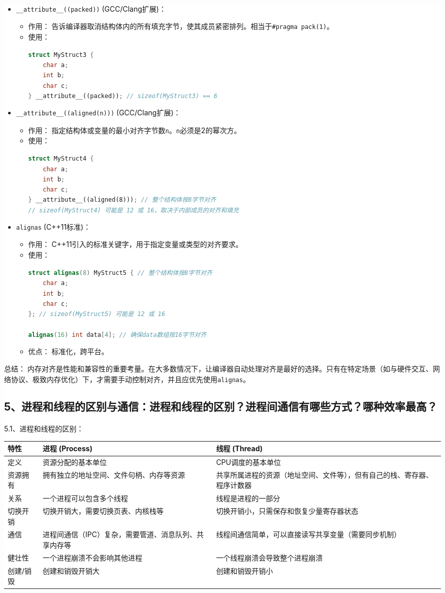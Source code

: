 *   `__attribute__((packed))` (GCC/Clang扩展)：
    
    *   作用： 告诉编译器取消结构体内的所有填充字节，使其成员紧密排列。相当于`#pragma pack(1)`。
    *   使用：
        ```cpp
        struct MyStruct3 {
            char a;
            int b;
            char c;
        } __attribute__((packed)); // sizeof(MyStruct3) == 6
        ```
    
*   `__attribute__((aligned(n)))` (GCC/Clang扩展)：
    
    *   作用： 指定结构体或变量的最小对齐字节数`n`。`n`必须是2的幂次方。
    *   使用：
        ```cpp
        struct MyStruct4 {
            char a;
            int b;
            char c;
        } __attribute__((aligned(8))); // 整个结构体按8字节对齐
        // sizeof(MyStruct4) 可能是 12 或 16，取决于内部成员的对齐和填充
        ```
    
*   `alignas` (C++11标准)：
    
    *   作用： C++11引入的标准关键字，用于指定变量或类型的对齐要求。
    *   使用：
        ```cpp
        struct alignas(8) MyStruct5 { // 整个结构体按8字节对齐
            char a;
            int b;
            char c;
        }; // sizeof(MyStruct5) 可能是 12 或 16
        
        alignas(16) int data[4]; // 确保data数组按16字节对齐
        ```
    *   优点： 标准化，跨平台。

总结： 内存对齐是性能和兼容性的重要考量。在大多数情况下，让编译器自动处理对齐是最好的选择。只有在特定场景（如与硬件交互、网络协议、极致内存优化）下，才需要手动控制对齐，并且应优先使用`alignas`。

## 5、进程和线程的区别与通信：进程和线程的区别？进程间通信有哪些方式？哪种效率最高？

5.1、进程和线程的区别：

| 特性      | 进程 (Process)                                        | 线程 (Thread)                                                |
| :-------- | :---------------------------------------------------- | :----------------------------------------------------------- |
| 定义      | 资源分配的基本单位                                    | CPU调度的基本单位                                            |
| 资源拥有  | 拥有独立的地址空间、文件句柄、内存等资源              | 共享所属进程的资源（地址空间、文件等），但有自己的栈、寄存器、程序计数器 |
| 关系      | 一个进程可以包含多个线程                              | 线程是进程的一部分                                           |
| 切换开销  | 切换开销大，需要切换页表、内核栈等                    | 切换开销小，只需保存和恢复少量寄存器状态                     |
| 通信      | 进程间通信（IPC）复杂，需要管道、消息队列、共享内存等 | 线程间通信简单，可以直接读写共享变量（需要同步机制）         |
| 健壮性    | 一个进程崩溃不会影响其他进程                          | 一个线程崩溃会导致整个进程崩溃                               |
| 创建/销毁 | 创建和销毁开销大                                      | 创建和销毁开销小                                             |

